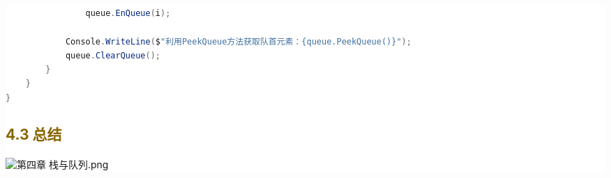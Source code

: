 ```C#
                queue.EnQueue(i);

            Console.WriteLine($"利用PeekQueue方法获取队首元素：{queue.PeekQueue()}");
            queue.ClearQueue();
        }
    }
}
```
## <font color = "886600">4.3 总结</font>
![第四章 栈与队列.png](https://raw.githubusercontent.com/Altholia/CodeNotesPicGo/main/202309161225088.png)
